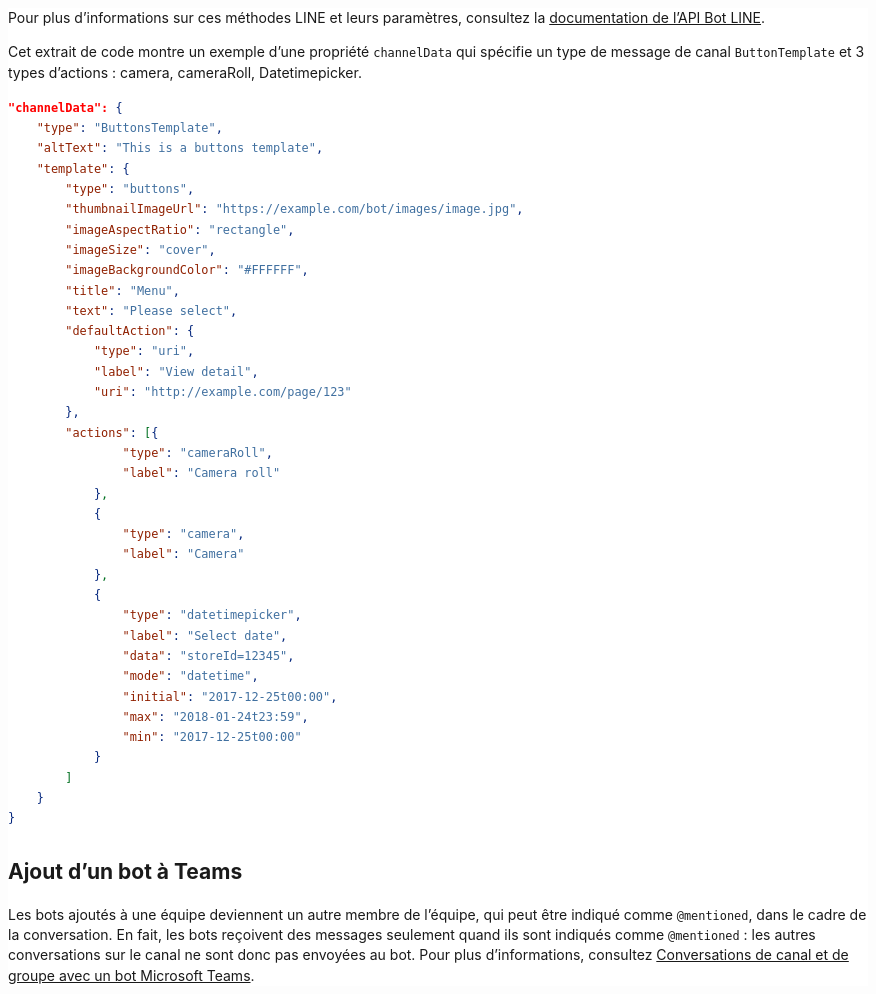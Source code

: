 Pour plus d’informations sur ces méthodes LINE et leurs paramètres, consultez la [documentation de l’API Bot LINE](https://developers.line.biz/en/docs/messaging-api/). 

Cet extrait de code montre un exemple d’une propriété `channelData` qui spécifie un type de message de canal `ButtonTemplate` et 3 types d’actions : camera, cameraRoll, Datetimepicker. 

```json
"channelData": { 
    "type": "ButtonsTemplate", 
    "altText": "This is a buttons template", 
    "template": { 
        "type": "buttons", 
        "thumbnailImageUrl": "https://example.com/bot/images/image.jpg", 
        "imageAspectRatio": "rectangle", 
        "imageSize": "cover", 
        "imageBackgroundColor": "#FFFFFF", 
        "title": "Menu", 
        "text": "Please select", 
        "defaultAction": { 
            "type": "uri", 
            "label": "View detail", 
            "uri": "http://example.com/page/123" 
        }, 
        "actions": [{ 
                "type": "cameraRoll", 
                "label": "Camera roll" 
            }, 
            { 
                "type": "camera", 
                "label": "Camera" 
            }, 
            { 
                "type": "datetimepicker", 
                "label": "Select date", 
                "data": "storeId=12345", 
                "mode": "datetime", 
                "initial": "2017-12-25t00:00", 
                "max": "2018-01-24t23:59", 
                "min": "2017-12-25t00:00" 
            } 
        ] 
    } 
}
```

## <a name="adding-a-bot-to-teams"></a>Ajout d’un bot à Teams

Les bots ajoutés à une équipe deviennent un autre membre de l’équipe, qui peut être indiqué comme `@mentioned`, dans le cadre de la conversation. En fait, les bots reçoivent des messages seulement quand ils sont indiqués comme `@mentioned` : les autres conversations sur le canal ne sont donc pas envoyées au bot.
Pour plus d’informations, consultez [Conversations de canal et de groupe avec un bot Microsoft Teams](https://aka.ms/bots-con-channel).
